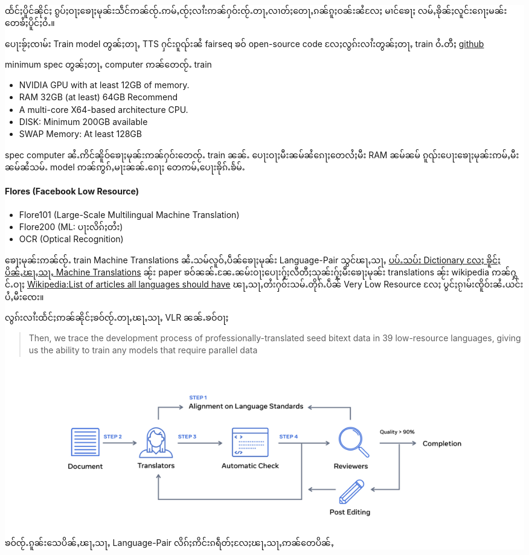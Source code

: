 ထႅင်ႈပိူင်ၼိုင်ႈ ၵွပ်ႈဝႃႈၶေႃႈမုၼ်းသဵင်ဢၼ်ၸႂ်ႉဢမ်ႇၸႂ်ႈလၢႆးဢၼ်ႁဝ်းၸႂ်ႉတႃႇလၢတ်ႈတေႃႇၵၼ်ၵူႈဝၼ်းၼႆလႄႈ မၢင်ၶေႃႈ လမ်ႇၶိုၼ်ႈလူင်းၵေႃႈမၼ်းတေၶႆႈပိူင်ႈဝႆႉ။

ပေႃးၶႂ်ႈၸၢမ်း Train model တွၼ်ႈတႃႇ TTS ႁင်းၵူၺ်းၼႆ fairseq ၶဝ် open-source code လႄႈလွၵ်းလၢႆးတွၼ်ႈတႃႇ train ဝႆႉတီႈ [github](https://github.com/facebookresearch/fairseq/tree/main/examples/mms) 

minimum spec တွၼ်ႈတႃႇ computer ဢၼ်တေၸႂ်ႉ train 
- NVIDIA GPU with at least 12GB of memory.
- RAM 32GB (at least) 64GB Recommend
- A multi-core X64-based architecture CPU.
- DISK: Minimum 200GB available
- SWAP Memory: At least 128GB

spec computer ၼႆႉဢိင်ၼိူဝ်ၶေႃႈမုၼ်းဢၼ်ႁဝ်းတေၸႂ်ႉ train ၼၼ်ႉ ပေႃးဝႃႈမီးၼမ်ၼႆၵေႃႈတေလႆႈမီး RAM ၼမ်ၼမ် ၵူၺ်းပေႃးၶေႃႈမုၼ်းဢမ်ႇမီးၼမ်ၼႆသမ်ႉ model ဢၼ်ဢွၵ်ႇမႃးၼၼ်ႉၵေႃႈ တေဢမ်ႇပေႃးၶိုၵ်ႉၶႅမ်ႉ

#### Flores (Facebook Low Resource)
- Flore101 (Large-Scale Multilingual Machine Translation)
- Flore200 (ML: ပႃးလိၵ်ႈတႆး)
- OCR (Optical Recognition)

ၶေႃႈမုၼ်းဢၼ်ၸႂ်ႉ train Machine Translations ၼႆႉသမ်လူဝ်ႇပဵၼ်ၶေႃႈမုၼ်း Language-Pair သွင်ၽႃႇသႃႇ [ပပ်ႉသပ်း Dictionary လႄႈ ၶိူင်ႈပိၼ်ႇၽႃႇသႃႇ Machine Translations](https://www.noernova.com/blog/dictionary-and-machine-translations)
ၼႂ်း paper ၶဝ်ၼၼ်ႉၼႄႉၼမ်းဝႃႈပေႃးႁႂ်ႈလီတီႈသုၼ်းႁႂ်ႈမီးၶေႃႈမုၼ်း translations ၼႂ်း wikipedia ဢၼ်ႁွင်ႉဝႃႈ [Wikipedia:List of articles all languages should have](https://simple.wikipedia.org/wiki/Wikipedia:List_of_articles_all_languages_should_have)
ၽႃႇသႃႇတႆးႁဝ်းသမ်ႉတိုၵ်ႉပဵၼ် Very Low Resource လႄႈ ပွင်ႈၵႂၢမ်းၸိူဝ်းၼႆႉယင်းပႆႇမီးၸေး။

လွၵ်းလၢႆးထႅင်ႈဢၼ်ၼိုင်ႈၶဝ်ၸႂ်ႉတႃႇၽႃႇသႃႇ VLR ၼၼ်ႉၶဝ်ဝႃႈ

> Then, we trace the development process of professionally-translated seed bitext data in 39 low-resource languages, giving us the ability to train any models that require parallel data

![Screenshot_2566-09-08_at_20.21.08 {caption: တူဝ်ယၢင်ႇၶေႃႈမုၼ်းပိၼ်ႇၽႃႇသႃႇ NLLB_200}](/assets/fairseq-NLLB-machine-translations-analize/Screenshot_2566-09-08_at_20.21.08.png)

ၶဝ်ၸႂ်ႉၵူၼ်းသေပိၼ်ႇၽႃႇသႃႇ Language-Pair လိၵ်ႈဢိင်းၵရဵတ်ႈလႄႈၽႃႇသႃႇဢၼ်တေပိၼ်ႇ
